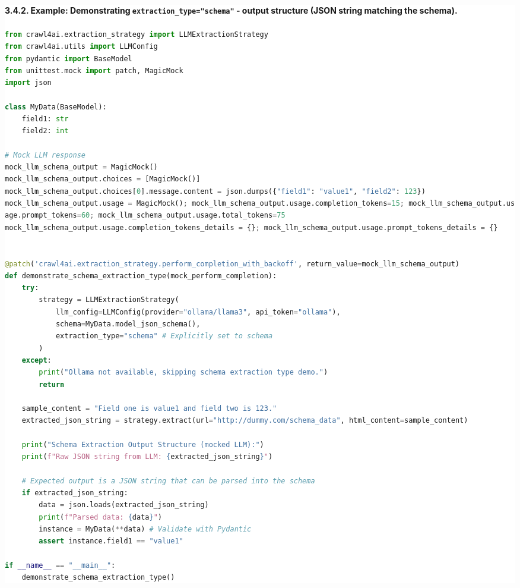 #### 3.4.2. Example: Demonstrating `extraction_type="schema"` - output structure (JSON string matching the schema).

```python
from crawl4ai.extraction_strategy import LLMExtractionStrategy
from crawl4ai.utils import LLMConfig
from pydantic import BaseModel
from unittest.mock import patch, MagicMock
import json

class MyData(BaseModel):
    field1: str
    field2: int

# Mock LLM response
mock_llm_schema_output = MagicMock()
mock_llm_schema_output.choices = [MagicMock()]
mock_llm_schema_output.choices[0].message.content = json.dumps({"field1": "value1", "field2": 123})
mock_llm_schema_output.usage = MagicMock(); mock_llm_schema_output.usage.completion_tokens=15; mock_llm_schema_output.usage.prompt_tokens=60; mock_llm_schema_output.usage.total_tokens=75
mock_llm_schema_output.usage.completion_tokens_details = {}; mock_llm_schema_output.usage.prompt_tokens_details = {}


@patch('crawl4ai.extraction_strategy.perform_completion_with_backoff', return_value=mock_llm_schema_output)
def demonstrate_schema_extraction_type(mock_perform_completion):
    try:
        strategy = LLMExtractionStrategy(
            llm_config=LLMConfig(provider="ollama/llama3", api_token="ollama"),
            schema=MyData.model_json_schema(),
            extraction_type="schema" # Explicitly set to schema
        )
    except:
        print("Ollama not available, skipping schema extraction type demo.")
        return

    sample_content = "Field one is value1 and field two is 123."
    extracted_json_string = strategy.extract(url="http://dummy.com/schema_data", html_content=sample_content)
    
    print("Schema Extraction Output Structure (mocked LLM):")
    print(f"Raw JSON string from LLM: {extracted_json_string}")
    
    # Expected output is a JSON string that can be parsed into the schema
    if extracted_json_string:
        data = json.loads(extracted_json_string)
        print(f"Parsed data: {data}")
        instance = MyData(**data) # Validate with Pydantic
        assert instance.field1 == "value1"

if __name__ == "__main__":
    demonstrate_schema_extraction_type()
```
